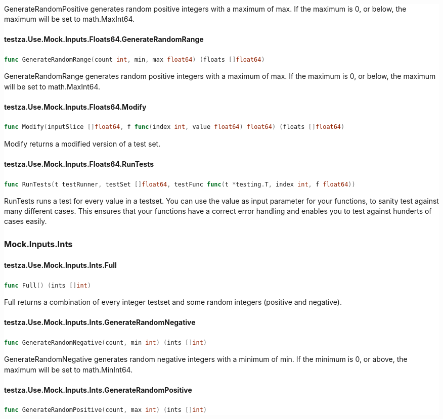 GenerateRandomPositive generates random positive integers with a maximum of
max. If the maximum is 0, or below, the maximum will be set to
math.MaxInt64.

#### testza.Use.Mock.Inputs.Floats64.GenerateRandomRange

```go
func GenerateRandomRange(count int, min, max float64) (floats []float64)
```

GenerateRandomRange generates random positive integers with a maximum of
max. If the maximum is 0, or below, the maximum will be set to
math.MaxInt64.

#### testza.Use.Mock.Inputs.Floats64.Modify

```go
func Modify(inputSlice []float64, f func(index int, value float64) float64) (floats []float64)
```

Modify returns a modified version of a test set.

#### testza.Use.Mock.Inputs.Floats64.RunTests

```go
func RunTests(t testRunner, testSet []float64, testFunc func(t *testing.T, index int, f float64))
```

RunTests runs a test for every value in a testset. You can use the value as
input parameter for your functions, to sanity test against many different
cases. This ensures that your functions have a correct error handling and
enables you to test against hunderts of cases easily.

### Mock.Inputs.Ints

#### testza.Use.Mock.Inputs.Ints.Full

```go
func Full() (ints []int)
```

Full returns a combination of every integer testset and some random integers
(positive and negative).

#### testza.Use.Mock.Inputs.Ints.GenerateRandomNegative

```go
func GenerateRandomNegative(count, min int) (ints []int)
```

GenerateRandomNegative generates random negative integers with a minimum of
min. If the minimum is 0, or above, the maximum will be set to
math.MinInt64.

#### testza.Use.Mock.Inputs.Ints.GenerateRandomPositive

```go
func GenerateRandomPositive(count, max int) (ints []int)
```
